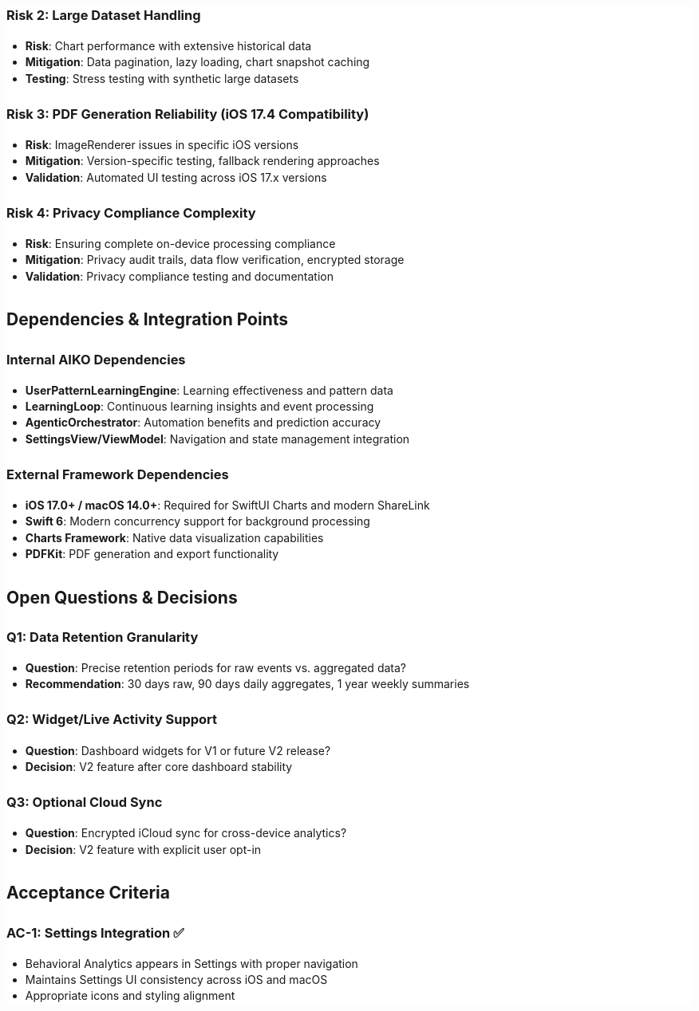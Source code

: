### Risk 2: Large Dataset Handling
- **Risk**: Chart performance with extensive historical data
- **Mitigation**: Data pagination, lazy loading, chart snapshot caching
- **Testing**: Stress testing with synthetic large datasets

### Risk 3: PDF Generation Reliability (iOS 17.4 Compatibility)
- **Risk**: ImageRenderer issues in specific iOS versions
- **Mitigation**: Version-specific testing, fallback rendering approaches
- **Validation**: Automated UI testing across iOS 17.x versions

### Risk 4: Privacy Compliance Complexity
- **Risk**: Ensuring complete on-device processing compliance
- **Mitigation**: Privacy audit trails, data flow verification, encrypted storage
- **Validation**: Privacy compliance testing and documentation

## Dependencies & Integration Points

### Internal AIKO Dependencies
- **UserPatternLearningEngine**: Learning effectiveness and pattern data
- **LearningLoop**: Continuous learning insights and event processing
- **AgenticOrchestrator**: Automation benefits and prediction accuracy
- **SettingsView/ViewModel**: Navigation and state management integration

### External Framework Dependencies  
- **iOS 17.0+ / macOS 14.0+**: Required for SwiftUI Charts and modern ShareLink
- **Swift 6**: Modern concurrency support for background processing
- **Charts Framework**: Native data visualization capabilities
- **PDFKit**: PDF generation and export functionality

## Open Questions & Decisions

### Q1: Data Retention Granularity
- **Question**: Precise retention periods for raw events vs. aggregated data?
- **Recommendation**: 30 days raw, 90 days daily aggregates, 1 year weekly summaries

### Q2: Widget/Live Activity Support
- **Question**: Dashboard widgets for V1 or future V2 release?
- **Decision**: V2 feature after core dashboard stability

### Q3: Optional Cloud Sync
- **Question**: Encrypted iCloud sync for cross-device analytics?
- **Decision**: V2 feature with explicit user opt-in

## Acceptance Criteria

### AC-1: Settings Integration ✅
- Behavioral Analytics appears in Settings with proper navigation
- Maintains Settings UI consistency across iOS and macOS
- Appropriate icons and styling alignment
